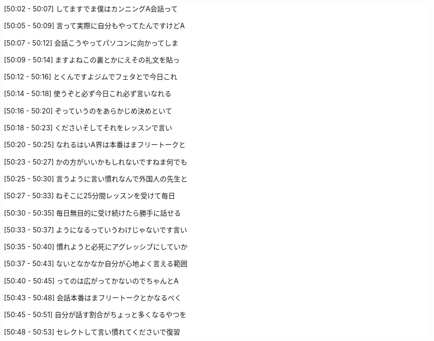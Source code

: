 [50:02 - 50:07]
してますでま僕はカンニングA会話って

[50:05 - 50:09]
言って実際に自分もやってたんですけどA

[50:07 - 50:12]
会話こうやってパソコンに向かってしま

[50:09 - 50:14]
ますよねこの裏とかにえその礼文を貼っ

[50:12 - 50:16]
とくんですよジムでフェタとで今日これ

[50:14 - 50:18]
使うぞと必ず今日これ必ず言いなれる

[50:16 - 50:20]
ぞっていうのをあらかじめ決めといて

[50:18 - 50:23]
くださいそしてそれをレッスンで言い

[50:20 - 50:25]
なれるはいA界は本番はまフリートークと

[50:23 - 50:27]
かの方がいいかもしれないですねま何でも

[50:25 - 50:30]
言うように言い慣れなんで外国人の先生と

[50:27 - 50:33]
ねそこに25分間レッスンを受けて毎日

[50:30 - 50:35]
毎日無目的に受け続けたら勝手に話せる

[50:33 - 50:37]
ようになるっていうわけじゃないです言い

[50:35 - 50:40]
慣れようと必死にアグレッシブにしていか

[50:37 - 50:43]
ないとなかなか自分が心地よく言える範囲

[50:40 - 50:45]
ってのは広がってかないのでちゃんとA

[50:43 - 50:48]
会話本番はまフリートークとかなるべく

[50:45 - 50:51]
自分が話す割合がちょっと多くなるやつを

[50:48 - 50:53]
セレクトして言い慣れてくださいで復習
